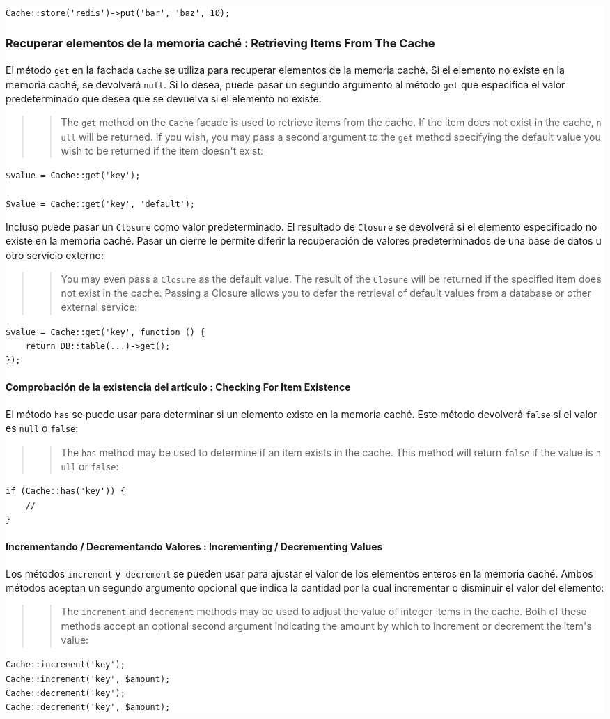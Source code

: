     Cache::store('redis')->put('bar', 'baz', 10);

<a name="retrieving-items-from-the-cache"></a>
### Recuperar elementos de la memoria caché : Retrieving Items From The Cache

El método `get` en la fachada `Cache` se utiliza para recuperar elementos de la memoria caché. Si el elemento no existe en la memoria caché, se devolverá `null`. Si lo desea, puede pasar un segundo argumento al método `get` que especifica el valor predeterminado que desea que se devuelva si el elemento no existe:
> > The `get` method on the `Cache` facade is used to retrieve items from the cache. If the item does not exist in the cache, `null` will be returned. If you wish, you may pass a second argument to the `get` method specifying the default value you wish to be returned if the item doesn't exist:

    $value = Cache::get('key');

    $value = Cache::get('key', 'default');

Incluso puede pasar un `Closure` como valor predeterminado. El resultado de `Closure` se devolverá si el elemento especificado no existe en la memoria caché. Pasar un cierre le permite diferir la recuperación de valores predeterminados de una base de datos u otro servicio externo:
> > You may even pass a `Closure` as the default value. The result of the `Closure` will be returned if the specified item does not exist in the cache. Passing a Closure allows you to defer the retrieval of default values from a database or other external service:

    $value = Cache::get('key', function () {
        return DB::table(...)->get();
    });

#### Comprobación de la existencia del artículo : Checking For Item Existence

El método `has` se puede usar para determinar si un elemento existe en la memoria caché. Este método devolverá `false` si el valor es `null` o `false`:
> > The `has` method may be used to determine if an item exists in the cache. This method will return `false` if the value is `null` or `false`:

    if (Cache::has('key')) {
        //
    }

#### Incrementando / Decrementando Valores : Incrementing / Decrementing Values

Los métodos `increment` y` decrement` se pueden usar para ajustar el valor de los elementos enteros en la memoria caché. Ambos métodos aceptan un segundo argumento opcional que indica la cantidad por la cual incrementar o disminuir el valor del elemento:
> > The `increment` and `decrement` methods may be used to adjust the value of integer items in the cache. Both of these methods accept an optional second argument indicating the amount by which to increment or decrement the item's value:

    Cache::increment('key');
    Cache::increment('key', $amount);
    Cache::decrement('key');
    Cache::decrement('key', $amount);
